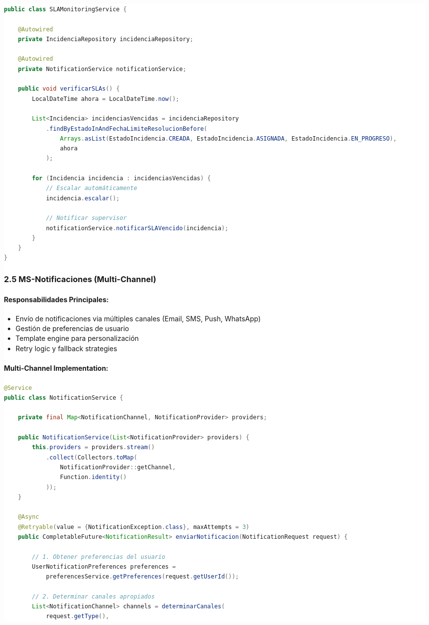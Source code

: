 ```java
public class SLAMonitoringService {
    
    @Autowired
    private IncidenciaRepository incidenciaRepository;
    
    @Autowired
    private NotificationService notificationService;
    
    public void verificarSLAs() {
        LocalDateTime ahora = LocalDateTime.now();
        
        List<Incidencia> incidenciasVencidas = incidenciaRepository
            .findByEstadoInAndFechaLimiteResolucionBefore(
                Arrays.asList(EstadoIncidencia.CREADA, EstadoIncidencia.ASIGNADA, EstadoIncidencia.EN_PROGRESO),
                ahora
            );
            
        for (Incidencia incidencia : incidenciasVencidas) {
            // Escalar automáticamente
            incidencia.escalar();
            
            // Notificar supervisor
            notificationService.notificarSLAVencido(incidencia);
        }
    }
}
```

### 2.5 MS-Notificaciones (Multi-Channel)

#### **Responsabilidades Principales:**
- Envío de notificaciones via múltiples canales (Email, SMS, Push, WhatsApp)
- Gestión de preferencias de usuario
- Template engine para personalización
- Retry logic y fallback strategies

#### **Multi-Channel Implementation:**
```java
@Service
public class NotificationService {
    
    private final Map<NotificationChannel, NotificationProvider> providers;
    
    public NotificationService(List<NotificationProvider> providers) {
        this.providers = providers.stream()
            .collect(Collectors.toMap(
                NotificationProvider::getChannel,
                Function.identity()
            ));
    }
    
    @Async
    @Retryable(value = {NotificationException.class}, maxAttempts = 3)
    public CompletableFuture<NotificationResult> enviarNotificacion(NotificationRequest request) {
        
        // 1. Obtener preferencias del usuario
        UserNotificationPreferences preferences = 
            preferencesService.getPreferences(request.getUserId());
        
        // 2. Determinar canales apropiados
        List<NotificationChannel> channels = determinarCanales(
            request.getType(), 
```